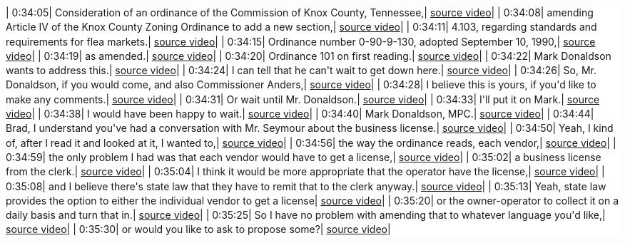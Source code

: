| 0:34:05| Consideration of an ordinance of the Commission of Knox County, Tennessee,| [source video](https://archive.org/details/cocomws101018?start=2045)|
| 0:34:08| amending Article IV of the Knox County Zoning Ordinance to add a new section,| [source video](https://archive.org/details/cocomws101018?start=2048)|
| 0:34:11| 4.103, regarding standards and requirements for flea markets.| [source video](https://archive.org/details/cocomws101018?start=2051)|
| 0:34:15| Ordinance number 0-90-9-130, adopted September 10, 1990,| [source video](https://archive.org/details/cocomws101018?start=2055)|
| 0:34:19| as amended.| [source video](https://archive.org/details/cocomws101018?start=2059)|
| 0:34:20| Ordinance 101 on first reading.| [source video](https://archive.org/details/cocomws101018?start=2060)|
| 0:34:22| Mark Donaldson wants to address this.| [source video](https://archive.org/details/cocomws101018?start=2062)|
| 0:34:24| I can tell that he can't wait to get down here.| [source video](https://archive.org/details/cocomws101018?start=2064)|
| 0:34:26| So, Mr. Donaldson, if you would come, and also Commissioner Anders,| [source video](https://archive.org/details/cocomws101018?start=2066)|
| 0:34:28| I believe this is yours, if you'd like to make any comments.| [source video](https://archive.org/details/cocomws101018?start=2068)|
| 0:34:31| Or wait until Mr. Donaldson.| [source video](https://archive.org/details/cocomws101018?start=2071)|
| 0:34:33| I'll put it on Mark.| [source video](https://archive.org/details/cocomws101018?start=2073)|
| 0:34:38| I would have been happy to wait.| [source video](https://archive.org/details/cocomws101018?start=2078)|
| 0:34:40| Mark Donaldson, MPC.| [source video](https://archive.org/details/cocomws101018?start=2080)|
| 0:34:44| Brad, I understand you've had a conversation with Mr. Seymour about the business license.| [source video](https://archive.org/details/cocomws101018?start=2084)|
| 0:34:50| Yeah, I kind of, after I read it and looked at it, I wanted to,| [source video](https://archive.org/details/cocomws101018?start=2090)|
| 0:34:56| the way the ordinance reads, each vendor,| [source video](https://archive.org/details/cocomws101018?start=2096)|
| 0:34:59| the only problem I had was that each vendor would have to get a license,| [source video](https://archive.org/details/cocomws101018?start=2099)|
| 0:35:02| a business license from the clerk.| [source video](https://archive.org/details/cocomws101018?start=2102)|
| 0:35:04| I think it would be more appropriate that the operator have the license,| [source video](https://archive.org/details/cocomws101018?start=2104)|
| 0:35:08| and I believe there's state law that they have to remit that to the clerk anyway.| [source video](https://archive.org/details/cocomws101018?start=2108)|
| 0:35:13| Yeah, state law provides the option to either the individual vendor to get a license| [source video](https://archive.org/details/cocomws101018?start=2113)|
| 0:35:20| or the owner-operator to collect it on a daily basis and turn that in.| [source video](https://archive.org/details/cocomws101018?start=2120)|
| 0:35:25| So I have no problem with amending that to whatever language you'd like,| [source video](https://archive.org/details/cocomws101018?start=2125)|
| 0:35:30| or would you like to ask to propose some?| [source video](https://archive.org/details/cocomws101018?start=2130)|
